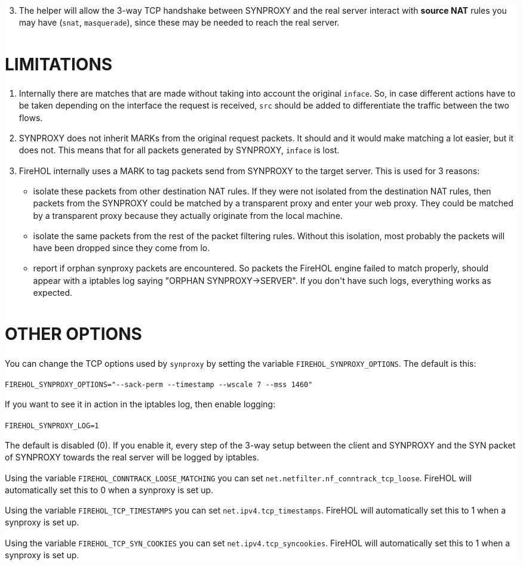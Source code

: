 3. The helper will allow the 3-way TCP handshake between SYNPROXY and the real server interact with **source NAT** rules you may have (`snat`, `masquerade`), since these may be needed to reach the real server.


# LIMITATIONS

1. Internally there are matches that are made without taking into account the original `inface`. So, in case different actions have to be taken depending on the interface the request is received, `src` should be added to differentiate the traffic between the two flows.

2. SYNPROXY does not inherit MARKs from the original request packets. It should and it would make matching a lot easier, but it does not. This means that for all packets generated by SYNPROXY, `inface` is lost.

3. FireHOL internally uses a MARK to tag packets send from SYNPROXY to the target server. This is used for 3 reasons:

	- isolate these packets from other destination NAT rules. If they were not isolated from the destination NAT rules, then packets from the SYNPROXY could be matched by a transparent proxy and enter your web proxy. They could be matched by a transparent proxy because they actually originate from the local machine.

	- isolate the same packets from the rest of the packet filtering rules. Without this isolation, most probably the packets will have been dropped since they come from lo.

	- report if orphan synproxy packets are encountered. So packets the FireHOL engine failed to match properly, should appear with a iptables log saying "ORPHAN SYNPROXY->SERVER". If you don't have such logs, everything works as expected.


# OTHER OPTIONS

You can change the TCP options used by `synproxy` by setting the variable `FIREHOL_SYNPROXY_OPTIONS`. The default is this:

~~~
FIREHOL_SYNPROXY_OPTIONS="--sack-perm --timestamp --wscale 7 --mss 1460"
~~~

If you want to see it in action in the iptables log, then enable logging:

~~~
FIREHOL_SYNPROXY_LOG=1
~~~

The  default is disabled (0). If you enable it, every step of the 3-way setup between the client and SYNPROXY and the SYN packet of SYNPROXY towards the real server will be logged by iptables.

Using the variable `FIREHOL_CONNTRACK_LOOSE_MATCHING` you can set `net.netfilter.nf_conntrack_tcp_loose`. FireHOL will automatically set this to 0 when a synproxy is set up.

Using the variable `FIREHOL_TCP_TIMESTAMPS` you can set `net.ipv4.tcp_timestamps`.  FireHOL will automatically set this to 1 when a synproxy is set up.

Using the variable `FIREHOL_TCP_SYN_COOKIES` you can set `net.ipv4.tcp_syncookies`.  FireHOL will automatically set this to 1 when a synproxy is set up.
